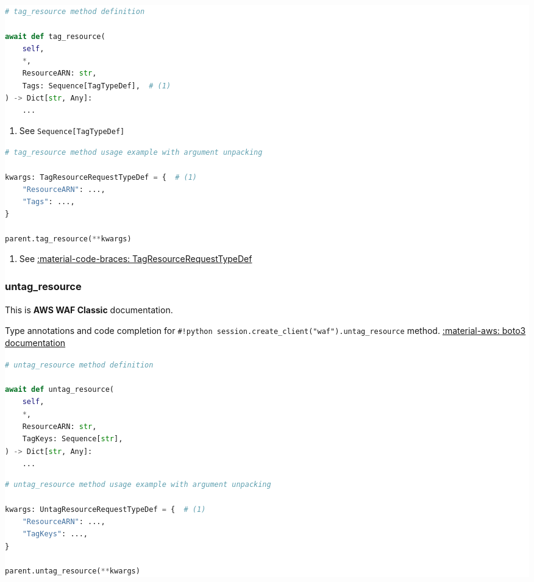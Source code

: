 ```python
# tag_resource method definition

await def tag_resource(
    self,
    *,
    ResourceARN: str,
    Tags: Sequence[TagTypeDef],  # (1)
) -> Dict[str, Any]:
    ...
```

1. See `Sequence[TagTypeDef]`


```python
# tag_resource method usage example with argument unpacking

kwargs: TagResourceRequestTypeDef = {  # (1)
    "ResourceARN": ...,
    "Tags": ...,
}

parent.tag_resource(**kwargs)
```

1. See [:material-code-braces: TagResourceRequestTypeDef](./type_defs.md#tagresourcerequesttypedef)

### untag\_resource

This is <b>AWS WAF Classic</b> documentation.

Type annotations and code completion for `#!python session.create_client("waf").untag_resource` method.
[:material-aws: boto3 documentation](https://boto3.amazonaws.com/v1/documentation/api/latest/reference/services/waf/client/untag_resource.html)

```python
# untag_resource method definition

await def untag_resource(
    self,
    *,
    ResourceARN: str,
    TagKeys: Sequence[str],
) -> Dict[str, Any]:
    ...
```

```python
# untag_resource method usage example with argument unpacking

kwargs: UntagResourceRequestTypeDef = {  # (1)
    "ResourceARN": ...,
    "TagKeys": ...,
}

parent.untag_resource(**kwargs)
```
